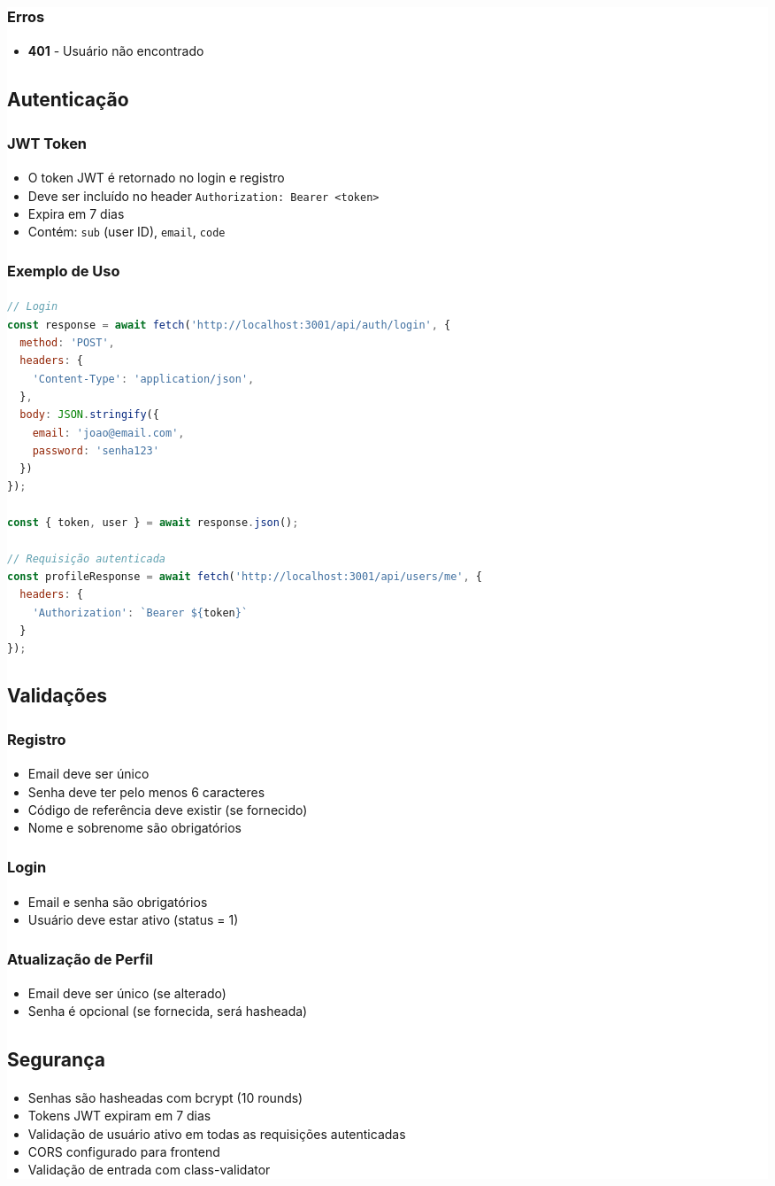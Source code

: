 ### Erros
- **401** - Usuário não encontrado

## Autenticação

### JWT Token
- O token JWT é retornado no login e registro
- Deve ser incluído no header `Authorization: Bearer <token>`
- Expira em 7 dias
- Contém: `sub` (user ID), `email`, `code`

### Exemplo de Uso

```javascript
// Login
const response = await fetch('http://localhost:3001/api/auth/login', {
  method: 'POST',
  headers: {
    'Content-Type': 'application/json',
  },
  body: JSON.stringify({
    email: 'joao@email.com',
    password: 'senha123'
  })
});

const { token, user } = await response.json();

// Requisição autenticada
const profileResponse = await fetch('http://localhost:3001/api/users/me', {
  headers: {
    'Authorization': `Bearer ${token}`
  }
});
```

## Validações

### Registro
- Email deve ser único
- Senha deve ter pelo menos 6 caracteres
- Código de referência deve existir (se fornecido)
- Nome e sobrenome são obrigatórios

### Login
- Email e senha são obrigatórios
- Usuário deve estar ativo (status = 1)

### Atualização de Perfil
- Email deve ser único (se alterado)
- Senha é opcional (se fornecida, será hasheada)

## Segurança

- Senhas são hasheadas com bcrypt (10 rounds)
- Tokens JWT expiram em 7 dias
- Validação de usuário ativo em todas as requisições autenticadas
- CORS configurado para frontend
- Validação de entrada com class-validator 
